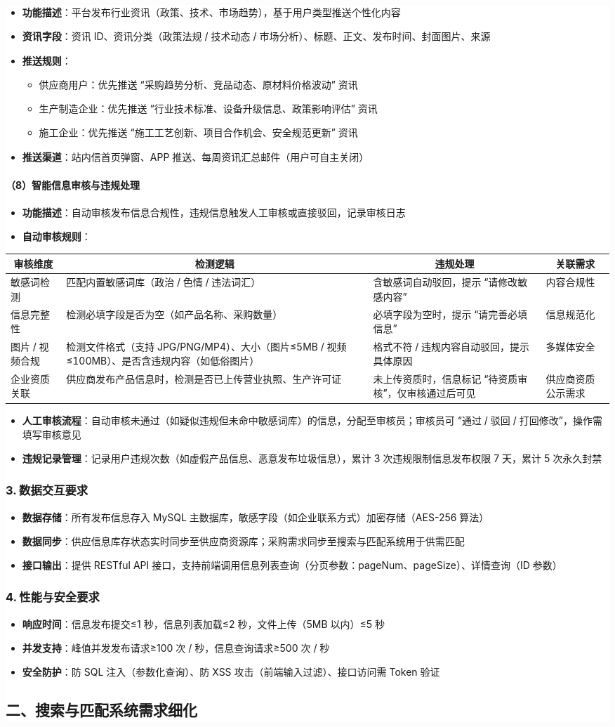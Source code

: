 
*   **功能描述**：平台发布行业资讯（政策、技术、市场趋势），基于用户类型推送个性化内容

*   **资讯字段**：资讯 ID、资讯分类（政策法规 / 技术动态 / 市场分析）、标题、正文、发布时间、封面图片、来源

*   **推送规则**：


    *   供应商用户：优先推送 “采购趋势分析、竞品动态、原材料价格波动” 资讯
    
    *   生产制造企业：优先推送 “行业技术标准、设备升级信息、政策影响评估” 资讯
    
    *   施工企业：优先推送 “施工工艺创新、项目合作机会、安全规范更新” 资讯

*   **推送渠道**：站内信首页弹窗、APP 推送、每周资讯汇总邮件（用户可自主关闭）

#### （8）智能信息审核与违规处理



*   **功能描述**：自动审核发布信息合规性，违规信息触发人工审核或直接驳回，记录审核日志

*   **自动审核规则**：



| 审核维度        | 检测逻辑                                                     | 违规处理                                              | 关联需求           |
| --------------- | ------------------------------------------------------------ | ----------------------------------------------------- | ------------------ |
| 敏感词检测      | 匹配内置敏感词库（政治 / 色情 / 违法词汇）                   | 含敏感词自动驳回，提示 “请修改敏感内容”               | 内容合规性         |
| 信息完整性      | 检测必填字段是否为空（如产品名称、采购数量）                 | 必填字段为空时，提示 “请完善必填信息”                 | 信息规范化         |
| 图片 / 视频合规 | 检测文件格式（支持 JPG/PNG/MP4）、大小（图片≤5MB / 视频≤100MB）、是否含违规内容（如低俗图片） | 格式不符 / 违规内容自动驳回，提示具体原因             | 多媒体安全         |
| 企业资质关联    | 供应商发布产品信息时，检测是否已上传营业执照、生产许可证     | 未上传资质时，信息标记 “待资质审核”，仅审核通过后可见 | 供应商资质公示需求 |



*   **人工审核流程**：自动审核未通过（如疑似违规但未命中敏感词库）的信息，分配至审核员；审核员可 “通过 / 驳回 / 打回修改”，操作需填写审核意见

*   **违规记录管理**：记录用户违规次数（如虚假产品信息、恶意发布垃圾信息），累计 3 次违规限制信息发布权限 7 天，累计 5 次永久封禁

### 3. 数据交互要求



*   **数据存储**：所有发布信息存入 MySQL 主数据库，敏感字段（如企业联系方式）加密存储（AES-256 算法）

*   **数据同步**：供应信息库存状态实时同步至供应商资源库；采购需求同步至搜索与匹配系统用于供需匹配

*   **接口输出**：提供 RESTful API 接口，支持前端调用信息列表查询（分页参数：pageNum、pageSize）、详情查询（ID 参数）

### 4. 性能与安全要求



*   **响应时间**：信息发布提交≤1 秒，信息列表加载≤2 秒，文件上传（5MB 以内）≤5 秒

*   **并发支持**：峰值并发发布请求≥100 次 / 秒，信息查询请求≥500 次 / 秒

*   **安全防护**：防 SQL 注入（参数化查询）、防 XSS 攻击（前端输入过滤）、接口访问需 Token 验证

## 二、搜索与匹配系统需求细化
